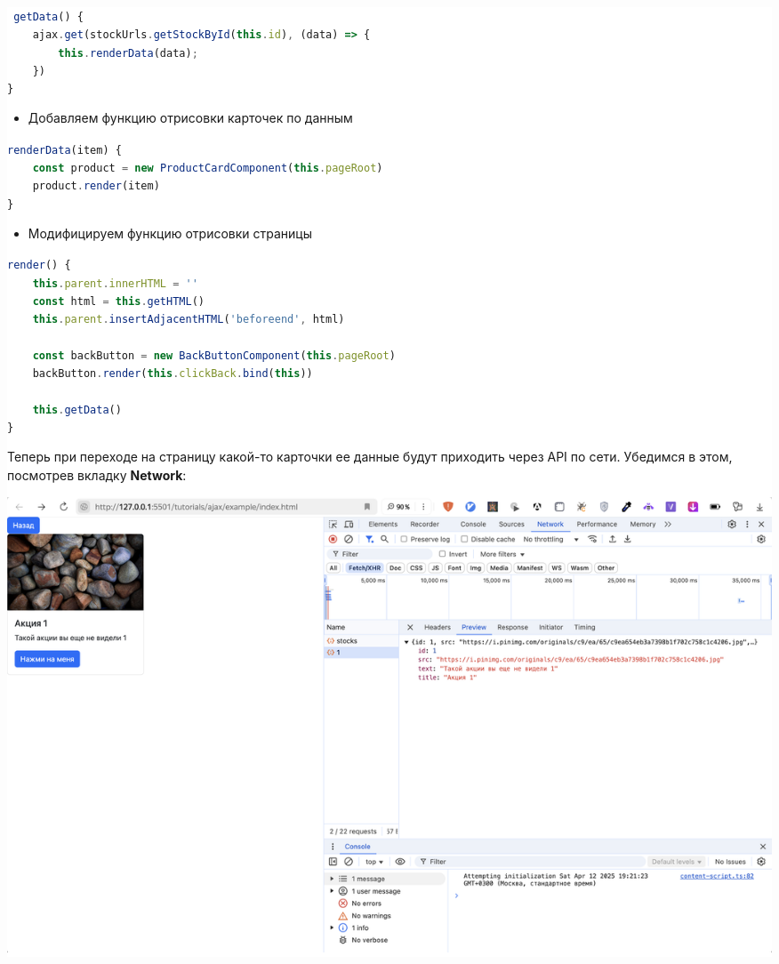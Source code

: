 ```js
 getData() {
    ajax.get(stockUrls.getStockById(this.id), (data) => {
        this.renderData(data);
    })
}
```

-   Добавляем функцию отрисовки карточек по данным

```js
renderData(item) {
    const product = new ProductCardComponent(this.pageRoot)
    product.render(item)
}
```

-   Модифицируем функцию отрисовки страницы

```js
render() {
    this.parent.innerHTML = ''
    const html = this.getHTML()
    this.parent.insertAdjacentHTML('beforeend', html)

    const backButton = new BackButtonComponent(this.pageRoot)
    backButton.render(this.clickBack.bind(this))

    this.getData()
}
```

Теперь при переходе на страницу какой-то карточки ее данные будут приходить через API по сети. Убедимся в этом, посмотрев вкладку **Network**:

![Get stock by id](assets/get-stock-by-id.png)
